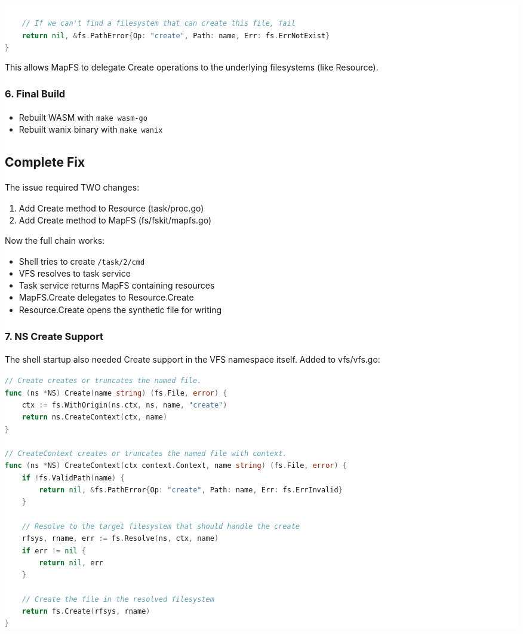 ```go

	// If we can't find a filesystem that can create this file, fail
	return nil, &fs.PathError{Op: "create", Path: name, Err: fs.ErrNotExist}
}
```

This allows MapFS to delegate Create operations to the underlying filesystems (like Resource).

### 6. Final Build
- Rebuilt WASM with `make wasm-go`
- Rebuilt wanix binary with `make wanix`

## Complete Fix
The issue required TWO changes:
1. Add Create method to Resource (task/proc.go) 
2. Add Create method to MapFS (fs/fskit/mapfs.go)

Now the full chain works:
- Shell tries to create `/task/2/cmd`
- VFS resolves to task service
- Task service returns MapFS containing resources
- MapFS.Create delegates to Resource.Create
- Resource.Create opens the synthetic file for writing

### 7. NS Create Support
The shell startup also needed Create support in the VFS namespace itself. Added to vfs/vfs.go:

```go
// Create creates or truncates the named file.
func (ns *NS) Create(name string) (fs.File, error) {
	ctx := fs.WithOrigin(ns.ctx, ns, name, "create")
	return ns.CreateContext(ctx, name)
}

// CreateContext creates or truncates the named file with context.
func (ns *NS) CreateContext(ctx context.Context, name string) (fs.File, error) {
	if !fs.ValidPath(name) {
		return nil, &fs.PathError{Op: "create", Path: name, Err: fs.ErrInvalid}
	}

	// Resolve to the target filesystem that should handle the create
	rfsys, rname, err := fs.Resolve(ns, ctx, name)
	if err != nil {
		return nil, err
	}

	// Create the file in the resolved filesystem
	return fs.Create(rfsys, rname)
}
```
